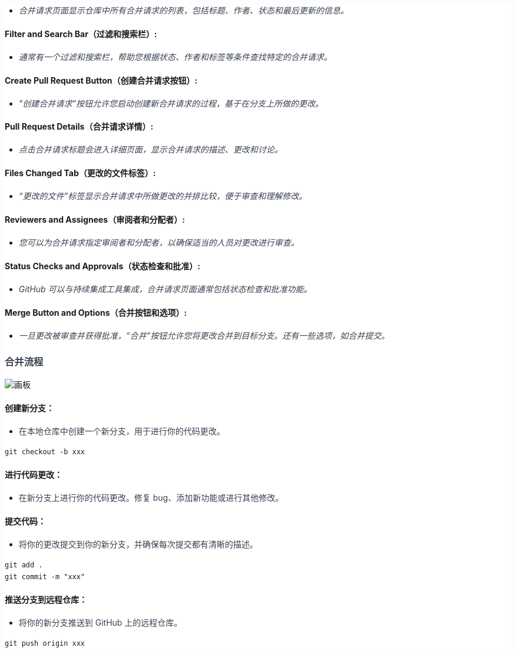 + _<font style="color:rgb(55, 65, 81);">合并请求页面显示仓库中所有合并请求的列表，包括标题、作者、状态和最后更新的信息。</font>_

#### Filter and Search Bar（过滤和搜索栏）:
+ _<font style="color:rgb(55, 65, 81);">通常有一个过滤和搜索栏，帮助您根据状态、作者和标签等条件查找特定的合并请求。</font>_

#### Create Pull Request Button（创建合并请求按钮）:
+ _<font style="color:rgb(55, 65, 81);">"创建合并请求”按钮允许您启动创建新合并请求的过程，基于在分支上所做的更改。</font>_

#### Pull Request Details（合并请求详情）:
+ _<font style="color:rgb(55, 65, 81);">点击合并请求标题会进入详细页面，显示合并请求的描述、更改和讨论。</font>_

#### Files Changed Tab（更改的文件标签）:
+ _<font style="color:rgb(55, 65, 81);">“更改的文件”标签显示合并请求中所做更改的并排比较，便于审查和理解修改。</font>_

#### Reviewers and Assignees（审阅者和分配者）:
+ _<font style="color:rgb(55, 65, 81);">您可以为合并请求指定审阅者和分配者，以确保适当的人员对更改进行审查。</font>_

#### Status Checks and Approvals（状态检查和批准）:
+ _<font style="color:rgb(55, 65, 81);">GitHub 可以与持续集成工具集成，合并请求页面通常包括状态检查和批准功能。</font>_

#### Merge Button and Options（合并按钮和选项）:
+ _<font style="color:rgb(55, 65, 81);">一旦更改被审查并获得批准，“合并”按钮允许您将更改合并到目标分支。还有一些选项，如合并提交。</font>_

<font style="color:rgb(55, 65, 81);"></font>

### <font style="color:rgb(55, 65, 81);">合并流程</font>


![画板](https://cdn.nlark.com/yuque/0/2023/jpeg/428799/1701931564805-0f7024a2-f764-4729-b117-c47983b1c879.jpeg)



#### 创建新分支：
+ <font style="color:rgb(55, 65, 81);">在本地仓库中创建一个新分支，用于进行你的代码更改。</font>

```plain
git checkout -b xxx
```

#### 进行代码更改：
+ <font style="color:rgb(55, 65, 81);">在新分支上进行你的代码更改。修复 bug、添加新功能或进行其他修改。</font>

#### 提交代码：
+ <font style="color:rgb(55, 65, 81);">将你的更改提交到你的新分支，并确保每次提交都有清晰的描述。</font>

```plain
git add .
git commit -m "xxx"
```

#### 推送分支到远程仓库：
+ <font style="color:rgb(55, 65, 81);">将你的新分支推送到 GitHub 上的远程仓库。</font>

```plain
git push origin xxx
```
